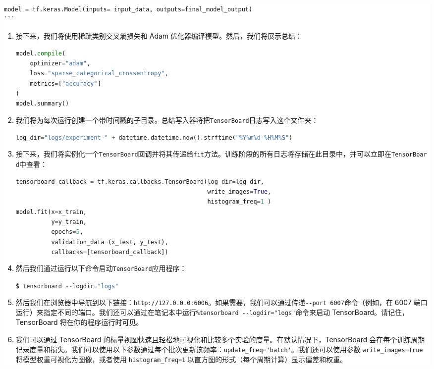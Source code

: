     model = tf.keras.Model(inputs= input_data, outputs=final_model_output) 
    ```

1.  接下来，我们将使用稀疏类别交叉熵损失和 Adam 优化器编译模型。然后，我们将展示总结：

    ```py
    model.compile(
        optimizer="adam", 
        loss="sparse_categorical_crossentropy",
        metrics=["accuracy"]
    )
    model.summary() 
    ```

1.  我们将为每次运行创建一个带时间戳的子目录。总结写入器将把`TensorBoard`日志写入这个文件夹：

    ```py
    log_dir="logs/experiment-" + datetime.datetime.now().strftime("%Y%m%d-%H%M%S") 
    ```

1.  接下来，我们将实例化一个`TensorBoard`回调并将其传递给`fit`方法。训练阶段的所有日志将存储在此目录中，并可以立即在`TensorBoard`中查看：

    ```py
    tensorboard_callback = tf.keras.callbacks.TensorBoard(log_dir=log_dir, 
                                                          write_images=True,
                                                          histogram_freq=1 )
    model.fit(x=x_train, 
              y=y_train, 
              epochs=5,
              validation_data=(x_test, y_test), 
              callbacks=[tensorboard_callback]) 
    ```

1.  然后我们通过运行以下命令启动`TensorBoard`应用程序：

    ```py
    $ tensorboard --logdir="logs" 
    ```

1.  然后我们在浏览器中导航到以下链接：`http://127.0.0.0:6006`。如果需要，我们可以通过传递`--port 6007`命令（例如，在 6007 端口运行）来指定不同的端口。我们还可以通过在笔记本中运行`%tensorboard --logdir="logs"`命令来启动 TensorBoard。请记住，TensorBoard 将在你的程序运行时可见。

1.  我们可以通过 TensorBoard 的标量视图快速且轻松地可视化和比较多个实验的度量。在默认情况下，TensorBoard 会在每个训练周期记录度量和损失。我们可以使用以下参数通过每个批次更新该频率：`update_freq='batch'`。我们还可以使用参数 `write_images=True` 将模型权重可视化为图像，或者使用 `histogram_freq=1` 以直方图的形式（每个周期计算）显示偏差和权重。
